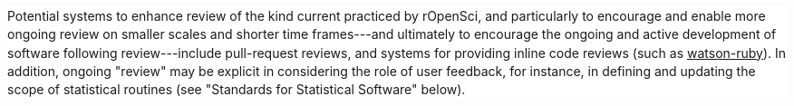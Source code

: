 Potential systems to enhance review of the kind current practiced by rOpenSci,
and particularly to encourage and enable more ongoing review on smaller scales
and shorter time frames---and ultimately to encourage the ongoing and active
development of software following review---include pull-request reviews, and
systems for providing inline code reviews (such as
[watson-ruby](https://github.com/nhmood/watson-ruby)). In addition, ongoing
"review" may be explicit in considering the role of user feedback, for
instance, in defining and updating the scope of statistical routines (see
"Standards for Statistical Software" below).

